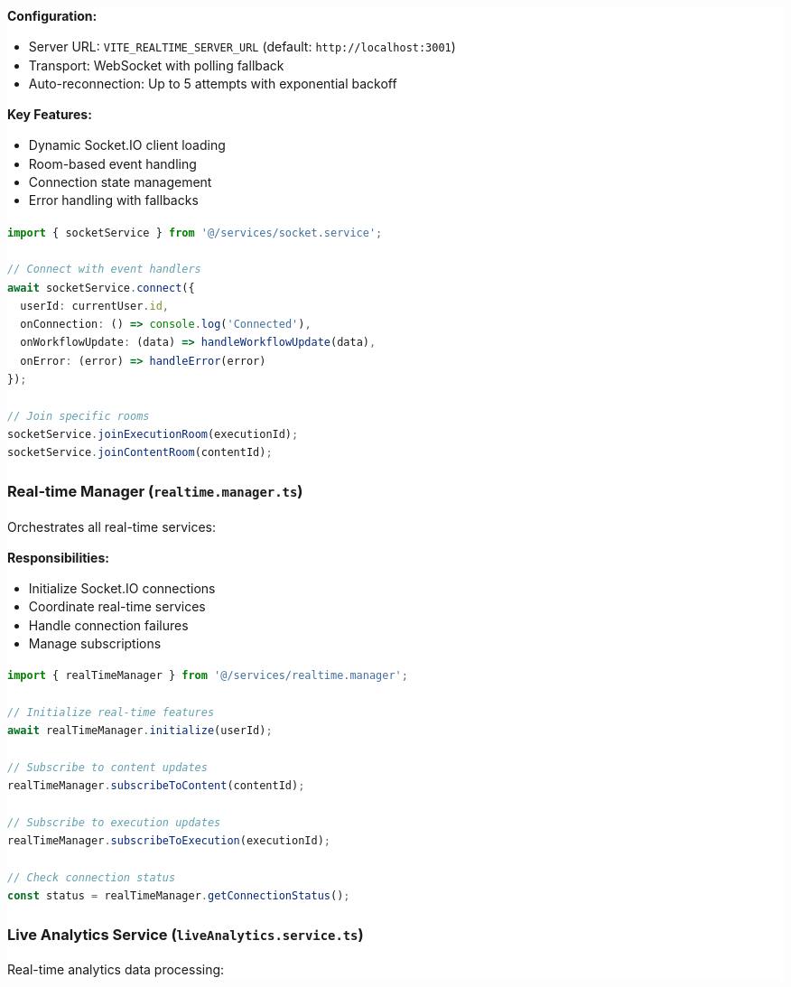 **Configuration:**
- Server URL: `VITE_REALTIME_SERVER_URL` (default: `http://localhost:3001`)
- Transport: WebSocket with polling fallback
- Auto-reconnection: Up to 5 attempts with exponential backoff

**Key Features:**
- Dynamic Socket.IO client loading
- Room-based event handling
- Connection state management
- Error handling with fallbacks

```typescript
import { socketService } from '@/services/socket.service';

// Connect with event handlers
await socketService.connect({
  userId: currentUser.id,
  onConnection: () => console.log('Connected'),
  onWorkflowUpdate: (data) => handleWorkflowUpdate(data),
  onError: (error) => handleError(error)
});

// Join specific rooms
socketService.joinExecutionRoom(executionId);
socketService.joinContentRoom(contentId);
```

### Real-time Manager (`realtime.manager.ts`)
Orchestrates all real-time services:

**Responsibilities:**
- Initialize Socket.IO connections
- Coordinate real-time services
- Handle connection failures
- Manage subscriptions

```typescript
import { realTimeManager } from '@/services/realtime.manager';

// Initialize real-time features
await realTimeManager.initialize(userId);

// Subscribe to content updates
realTimeManager.subscribeToContent(contentId);

// Subscribe to execution updates
realTimeManager.subscribeToExecution(executionId);

// Check connection status
const status = realTimeManager.getConnectionStatus();
```

### Live Analytics Service (`liveAnalytics.service.ts`)
Real-time analytics data processing:
